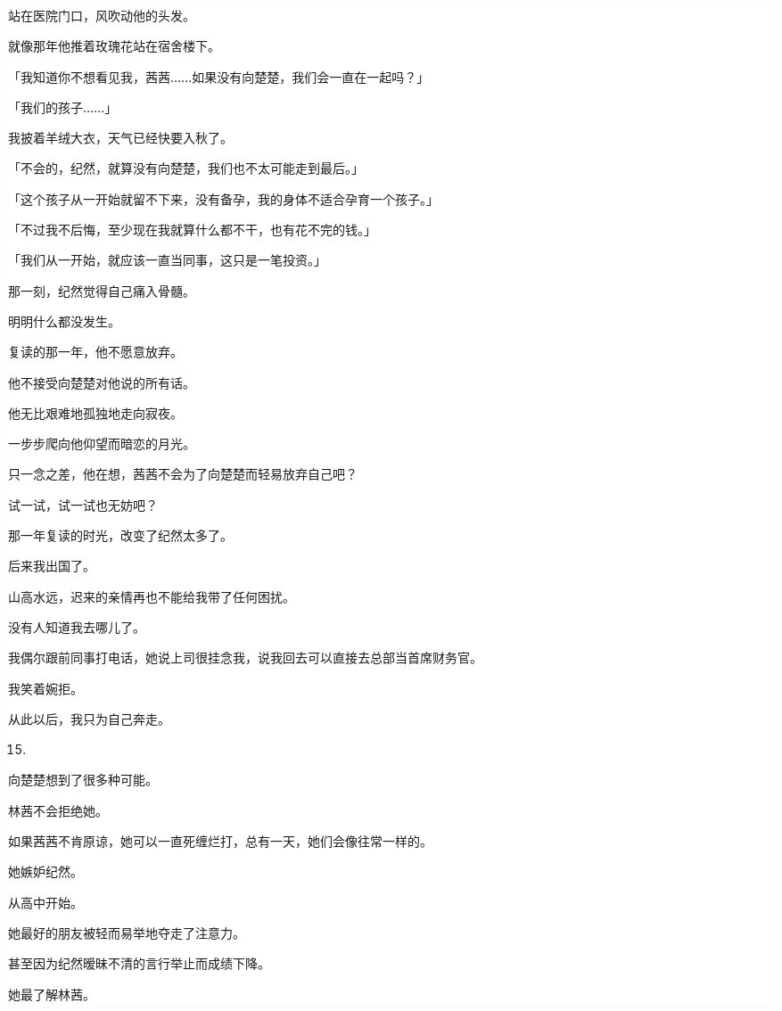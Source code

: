 站在医院门口，风吹动他的头发。

就像那年他推着玫瑰花站在宿舍楼下。

「我知道你不想看见我，茜茜……如果没有向楚楚，我们会一直在一起吗？」

「我们的孩子……」

我披着羊绒大衣，天气已经快要入秋了。

「不会的，纪然，就算没有向楚楚，我们也不太可能走到最后。」

「这个孩子从一开始就留不下来，没有备孕，我的身体不适合孕育一个孩子。」

「不过我不后悔，至少现在我就算什么都不干，也有花不完的钱。」

「我们从一开始，就应该一直当同事，这只是一笔投资。」

那一刻，纪然觉得自己痛入骨髓。

明明什么都没发生。

复读的那一年，他不愿意放弃。

他不接受向楚楚对他说的所有话。

他无比艰难地孤独地走向寂夜。

一步步爬向他仰望而暗恋的月光。

只一念之差，他在想，茜茜不会为了向楚楚而轻易放弃自己吧？

试一试，试一试也无妨吧？

那一年复读的时光，改变了纪然太多了。

后来我出国了。

山高水远，迟来的亲情再也不能给我带了任何困扰。

没有人知道我去哪儿了。

我偶尔跟前同事打电话，她说上司很挂念我，说我回去可以直接去总部当首席财务官。

我笑着婉拒。

从此以后，我只为自己奔走。

15.

向楚楚想到了很多种可能。

林茜不会拒绝她。

如果茜茜不肯原谅，她可以一直死缠烂打，总有一天，她们会像往常一样的。

她嫉妒纪然。

从高中开始。

她最好的朋友被轻而易举地夺走了注意力。

甚至因为纪然暧昧不清的言行举止而成绩下降。

她最了解林茜。
